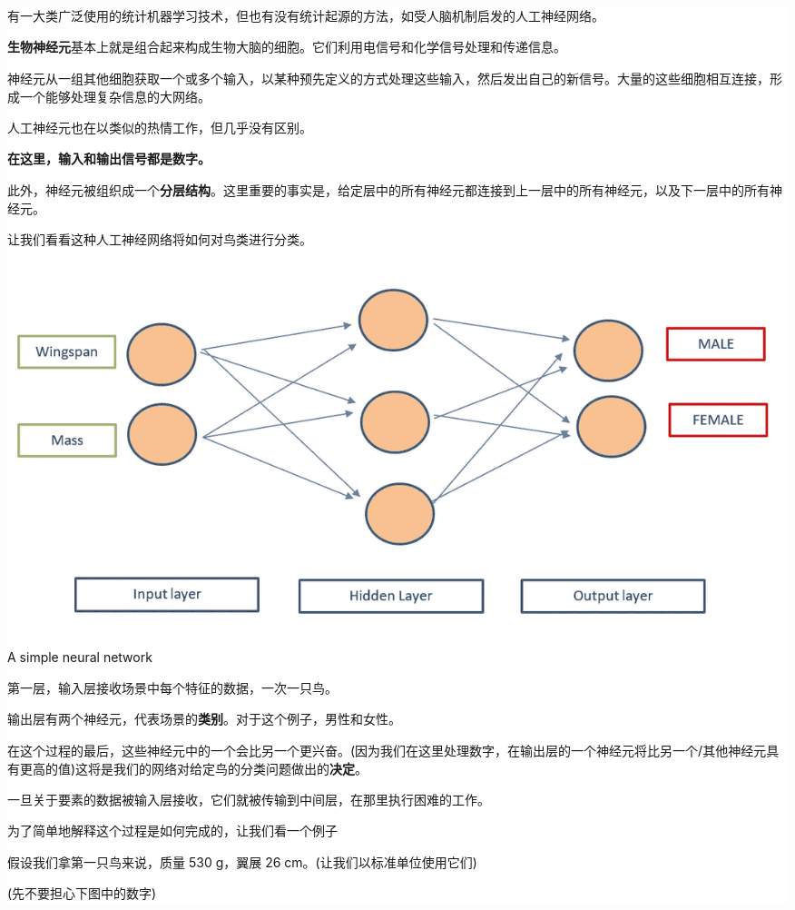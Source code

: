 有一大类广泛使用的统计机器学习技术，但也有没有统计起源的方法，如受人脑机制启发的人工神经网络。

**生物神经元**基本上就是组合起来构成生物大脑的细胞。它们利用电信号和化学信号处理和传递信息。

神经元从一组其他细胞获取一个或多个输入，以某种预先定义的方式处理这些输入，然后发出自己的新信号。大量的这些细胞相互连接，形成一个能够处理复杂信息的大网络。

人工神经元也在以类似的热情工作，但几乎没有区别。

**在这里，输入和输出信号都是数字。**

此外，神经元被组织成一个**分层结构**。这里重要的事实是，给定层中的所有神经元都连接到上一层中的所有神经元，以及下一层中的所有神经元。

让我们看看这种人工神经网络将如何对鸟类进行分类。

![](img/cfd0a933aff5af754d2920bff6265fdc.png)

A simple neural network

第一层，输入层接收场景中每个特征的数据，一次一只鸟。

输出层有两个神经元，代表场景的**类别**。对于这个例子，男性和女性。

在这个过程的最后，这些神经元中的一个会比另一个更兴奋。(因为我们在这里处理数字，在输出层的一个神经元将比另一个/其他神经元具有更高的值)这将是我们的网络对给定鸟的分类问题做出的**决定**。

一旦关于要素的数据被输入层接收，它们就被传输到中间层，在那里执行困难的工作。

为了简单地解释这个过程是如何完成的，让我们看一个例子

假设我们拿第一只鸟来说，质量 530 g，翼展 26 cm。(让我们以标准单位使用它们)

(先不要担心下图中的数字)
